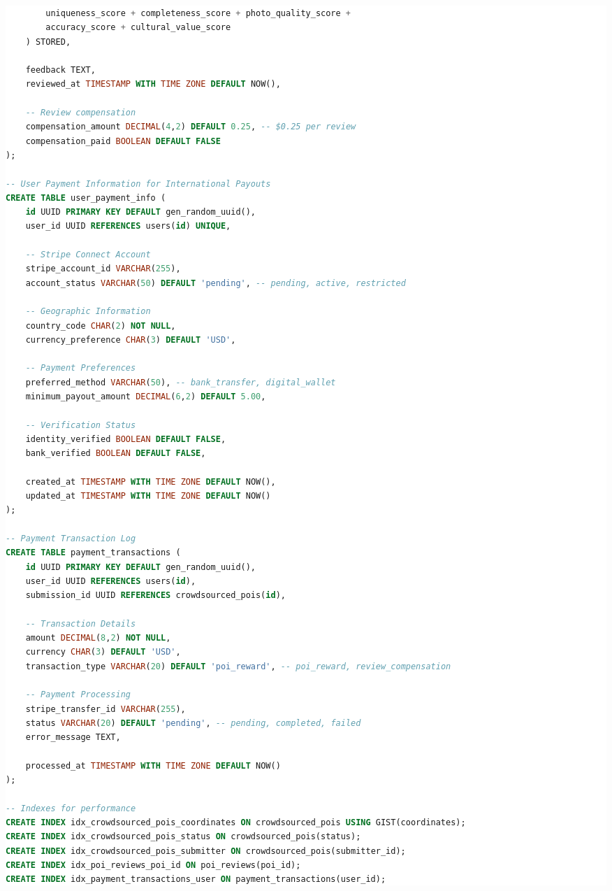 ```sql
        uniqueness_score + completeness_score + photo_quality_score + 
        accuracy_score + cultural_value_score
    ) STORED,
    
    feedback TEXT,
    reviewed_at TIMESTAMP WITH TIME ZONE DEFAULT NOW(),
    
    -- Review compensation
    compensation_amount DECIMAL(4,2) DEFAULT 0.25, -- $0.25 per review
    compensation_paid BOOLEAN DEFAULT FALSE
);

-- User Payment Information for International Payouts
CREATE TABLE user_payment_info (
    id UUID PRIMARY KEY DEFAULT gen_random_uuid(),
    user_id UUID REFERENCES users(id) UNIQUE,
    
    -- Stripe Connect Account
    stripe_account_id VARCHAR(255),
    account_status VARCHAR(50) DEFAULT 'pending', -- pending, active, restricted
    
    -- Geographic Information
    country_code CHAR(2) NOT NULL,
    currency_preference CHAR(3) DEFAULT 'USD',
    
    -- Payment Preferences
    preferred_method VARCHAR(50), -- bank_transfer, digital_wallet
    minimum_payout_amount DECIMAL(6,2) DEFAULT 5.00,
    
    -- Verification Status
    identity_verified BOOLEAN DEFAULT FALSE,
    bank_verified BOOLEAN DEFAULT FALSE,
    
    created_at TIMESTAMP WITH TIME ZONE DEFAULT NOW(),
    updated_at TIMESTAMP WITH TIME ZONE DEFAULT NOW()
);

-- Payment Transaction Log
CREATE TABLE payment_transactions (
    id UUID PRIMARY KEY DEFAULT gen_random_uuid(),
    user_id UUID REFERENCES users(id),
    submission_id UUID REFERENCES crowdsourced_pois(id),
    
    -- Transaction Details
    amount DECIMAL(8,2) NOT NULL,
    currency CHAR(3) DEFAULT 'USD',
    transaction_type VARCHAR(20) DEFAULT 'poi_reward', -- poi_reward, review_compensation
    
    -- Payment Processing
    stripe_transfer_id VARCHAR(255),
    status VARCHAR(20) DEFAULT 'pending', -- pending, completed, failed
    error_message TEXT,
    
    processed_at TIMESTAMP WITH TIME ZONE DEFAULT NOW()
);

-- Indexes for performance
CREATE INDEX idx_crowdsourced_pois_coordinates ON crowdsourced_pois USING GIST(coordinates);
CREATE INDEX idx_crowdsourced_pois_status ON crowdsourced_pois(status);
CREATE INDEX idx_crowdsourced_pois_submitter ON crowdsourced_pois(submitter_id);
CREATE INDEX idx_poi_reviews_poi_id ON poi_reviews(poi_id);
CREATE INDEX idx_payment_transactions_user ON payment_transactions(user_id);
```